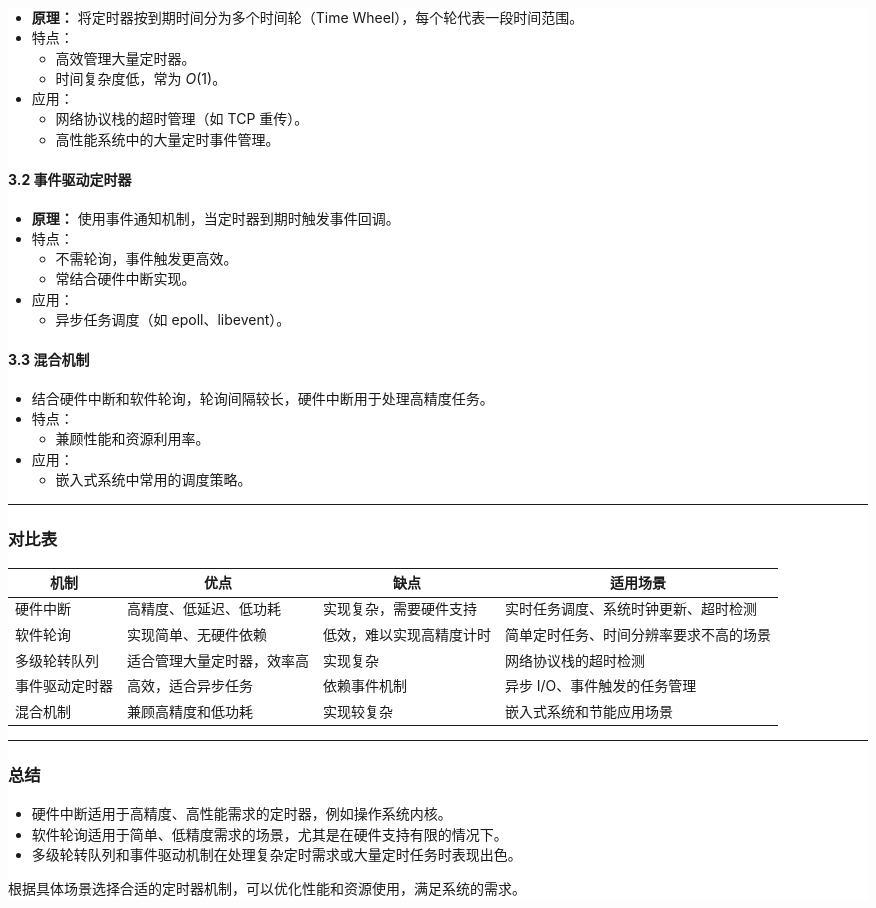 - **原理：** 将定时器按到期时间分为多个时间轮（Time Wheel），每个轮代表一段时间范围。
- 特点：
  - 高效管理大量定时器。
  - 时间复杂度低，常为 $O(1)$。
- 应用：
  - 网络协议栈的超时管理（如 TCP 重传）。
  - 高性能系统中的大量定时事件管理。

#### **3.2 事件驱动定时器**

- **原理：** 使用事件通知机制，当定时器到期时触发事件回调。
- 特点：
  - 不需轮询，事件触发更高效。
  - 常结合硬件中断实现。
- 应用：
  - 异步任务调度（如 epoll、libevent）。

#### **3.3 混合机制**

- 结合硬件中断和软件轮询，轮询间隔较长，硬件中断用于处理高精度任务。
- 特点：
  - 兼顾性能和资源利用率。
- 应用：
  - 嵌入式系统中常用的调度策略。

------

### **对比表**

| **机制**       | **优点**                   | **缺点**                 | **适用场景**                           |
| -------------- | -------------------------- | ------------------------ | -------------------------------------- |
| 硬件中断       | 高精度、低延迟、低功耗     | 实现复杂，需要硬件支持   | 实时任务调度、系统时钟更新、超时检测   |
| 软件轮询       | 实现简单、无硬件依赖       | 低效，难以实现高精度计时 | 简单定时任务、时间分辨率要求不高的场景 |
| 多级轮转队列   | 适合管理大量定时器，效率高 | 实现复杂                 | 网络协议栈的超时检测                   |
| 事件驱动定时器 | 高效，适合异步任务         | 依赖事件机制             | 异步 I/O、事件触发的任务管理           |
| 混合机制       | 兼顾高精度和低功耗         | 实现较复杂               | 嵌入式系统和节能应用场景               |

------

### **总结**

- 硬件中断适用于高精度、高性能需求的定时器，例如操作系统内核。
- 软件轮询适用于简单、低精度需求的场景，尤其是在硬件支持有限的情况下。
- 多级轮转队列和事件驱动机制在处理复杂定时需求或大量定时任务时表现出色。

根据具体场景选择合适的定时器机制，可以优化性能和资源使用，满足系统的需求。
